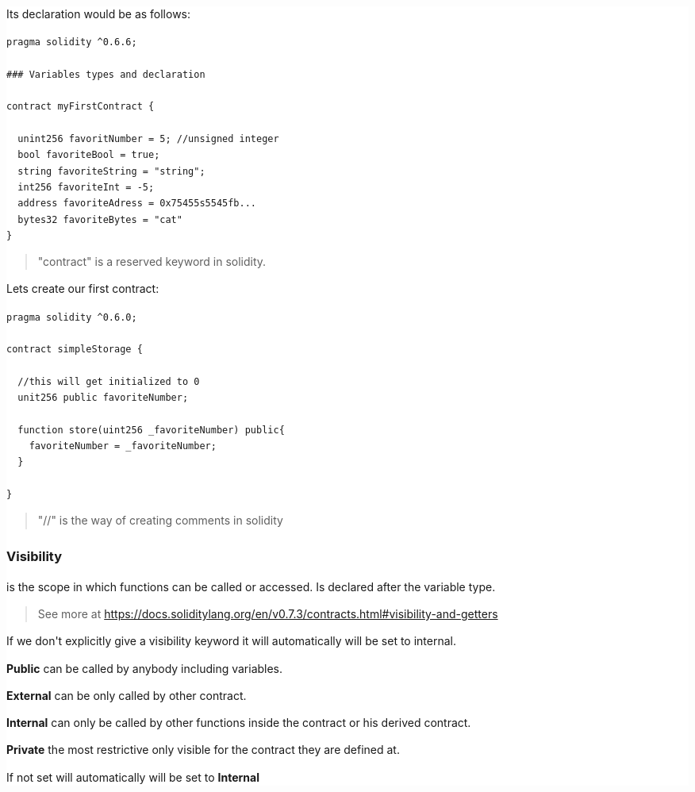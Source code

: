Its declaration would be as follows:

```solidity
pragma solidity ^0.6.6;

### Variables types and declaration

contract myFirstContract {

  unint256 favoritNumber = 5; //unsigned integer
  bool favoriteBool = true;
  string favoriteString = "string";
  int256 favoriteInt = -5;
  address favoriteAdress = 0x75455s5545fb...
  bytes32 favoriteBytes = "cat"
}
```

> "contract" is a reserved keyword in solidity.

Lets create our first contract:

```
pragma solidity ^0.6.0;

contract simpleStorage {

  //this will get initialized to 0
  unit256 public favoriteNumber;

  function store(uint256 _favoriteNumber) public{
    favoriteNumber = _favoriteNumber;
  }

}

```

> "//" is the way of creating comments in solidity

### Visibility
is the scope in which functions can be called or accessed. Is declared after the variable type.

>See more at https://docs.soliditylang.org/en/v0.7.3/contracts.html#visibility-and-getters

If we don't explicitly give a visibility keyword it will automatically will be set to  internal.

**Public** can be called by anybody including variables.

**External** can be only called by other contract.

**Internal** can only be called by other functions inside the contract or his derived contract.

**Private** the most restrictive only visible for the contract they are defined at.

If not set will automatically will be set to **Internal**
